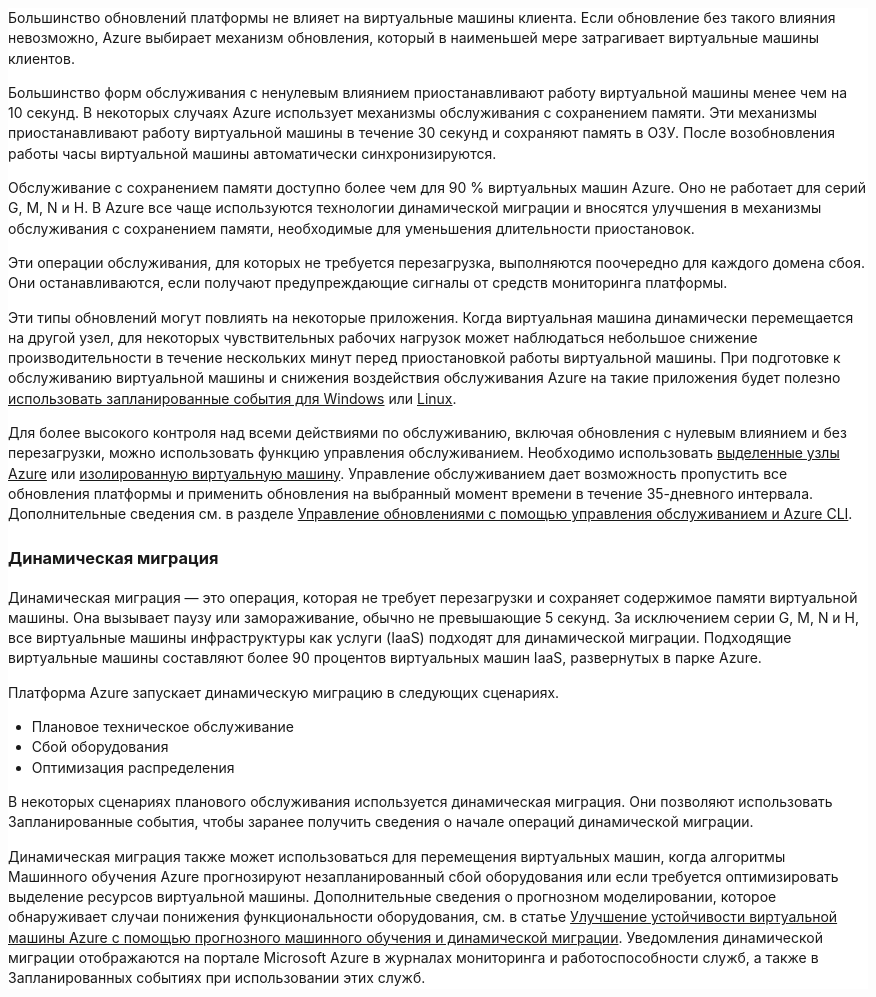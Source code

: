 Большинство обновлений платформы не влияет на виртуальные машины клиента. Если обновление без такого влияния невозможно, Azure выбирает механизм обновления, который в наименьшей мере затрагивает виртуальные машины клиентов. 

Большинство форм обслуживания с ненулевым влиянием приостанавливают работу виртуальной машины менее чем на 10 секунд. В некоторых случаях Azure использует механизмы обслуживания с сохранением памяти. Эти механизмы приостанавливают работу виртуальной машины в течение 30 секунд и сохраняют память в ОЗУ. После возобновления работы часы виртуальной машины автоматически синхронизируются. 

Обслуживание с сохранением памяти доступно более чем для 90 % виртуальных машин Azure. Оно не работает для серий G, M, N и H. В Azure все чаще используются технологии динамической миграции и вносятся улучшения в механизмы обслуживания с сохранением памяти, необходимые для уменьшения длительности приостановок.  

Эти операции обслуживания, для которых не требуется перезагрузка, выполняются поочередно для каждого домена сбоя. Они останавливаются, если получают предупреждающие сигналы от средств мониторинга платформы. 

Эти типы обновлений могут повлиять на некоторые приложения. Когда виртуальная машина динамически перемещается на другой узел, для некоторых чувствительных рабочих нагрузок может наблюдаться небольшое снижение производительности в течение нескольких минут перед приостановкой работы виртуальной машины. При подготовке к обслуживанию виртуальной машины и снижения воздействия обслуживания Azure на такие приложения будет полезно [использовать запланированные события для Windows](./windows/scheduled-events.md) или [Linux](./linux/scheduled-events.md). 

Для более высокого контроля над всеми действиями по обслуживанию, включая обновления с нулевым влиянием и без перезагрузки, можно использовать функцию управления обслуживанием. Необходимо использовать [выделенные узлы Azure](./dedicated-hosts.md) или [изолированную виртуальную машину](../security/fundamentals/isolation-choices.md). Управление обслуживанием дает возможность пропустить все обновления платформы и применить обновления на выбранный момент времени в течение 35-дневного интервала. Дополнительные сведения см. в разделе [Управление обновлениями с помощью управления обслуживанием и Azure CLI](maintenance-control.md).


### <a name="live-migration"></a>Динамическая миграция

Динамическая миграция — это операция, которая не требует перезагрузки и сохраняет содержимое памяти виртуальной машины. Она вызывает паузу или замораживание, обычно не превышающие 5 секунд. За исключением серии G, M, N и H, все виртуальные машины инфраструктуры как услуги (IaaS) подходят для динамической миграции. Подходящие виртуальные машины составляют более 90 процентов виртуальных машин IaaS, развернутых в парке Azure. 

Платформа Azure запускает динамическую миграцию в следующих сценариях.
- Плановое техническое обслуживание
- Сбой оборудования
- Оптимизация распределения

В некоторых сценариях планового обслуживания используется динамическая миграция. Они позволяют использовать Запланированные события, чтобы заранее получить сведения о начале операций динамической миграции.

Динамическая миграция также может использоваться для перемещения виртуальных машин, когда алгоритмы Машинного обучения Azure прогнозируют незапланированный сбой оборудования или если требуется оптимизировать выделение ресурсов виртуальной машины. Дополнительные сведения о прогнозном моделировании, которое обнаруживает случаи понижения функциональности оборудования, см. в статье [Улучшение устойчивости виртуальной машины Azure с помощью прогнозного машинного обучения и динамической миграции](https://azure.microsoft.com/blog/improving-azure-virtual-machine-resiliency-with-predictive-ml-and-live-migration/?WT.mc_id=thomasmaurer-blog-thmaure). Уведомления динамической миграции отображаются на портале Microsoft Azure в журналах мониторинга и работоспособности служб, а также в Запланированных событиях при использовании этих служб.

